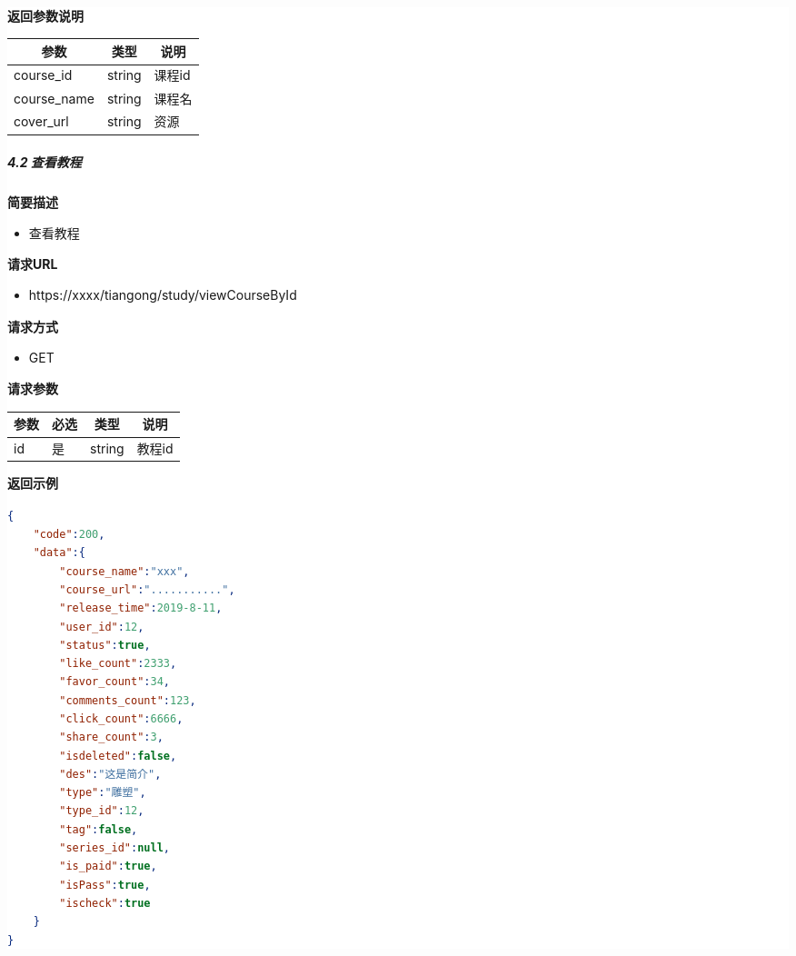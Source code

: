 

**返回参数说明**

| 参数        | 类型   | 说明   |
| ----------- | ------ | ------ |
| course_id   | string | 课程id |
| course_name | string | 课程名 |
| cover_url   | string | 资源   |



##### 4.2 查看教程

**简要描述**

- 查看教程

**请求URL**

- https://xxxx/tiangong/study/viewCourseById

**请求方式**

- GET

**请求参数**

| 参数 | 必选 | 类型   | 说明   |
| ---- | ---- | ------ | ------ |
| id   | 是   | string | 教程id |

**返回示例**

```json
{
    "code":200,
    "data":{
        "course_name":"xxx",
        "course_url":"...........",
        "release_time":2019-8-11,
        "user_id":12,
        "status":true,
        "like_count":2333,
        "favor_count":34,
		"comments_count":123,
		"click_count":6666,
		"share_count":3,
		"isdeleted":false,
		"des":"这是简介",
		"type":"雕塑",
        "type_id":12,
		"tag":false,
		"series_id":null,
		"is_paid":true,
		"isPass":true,
		"ischeck":true
    }
}

```

